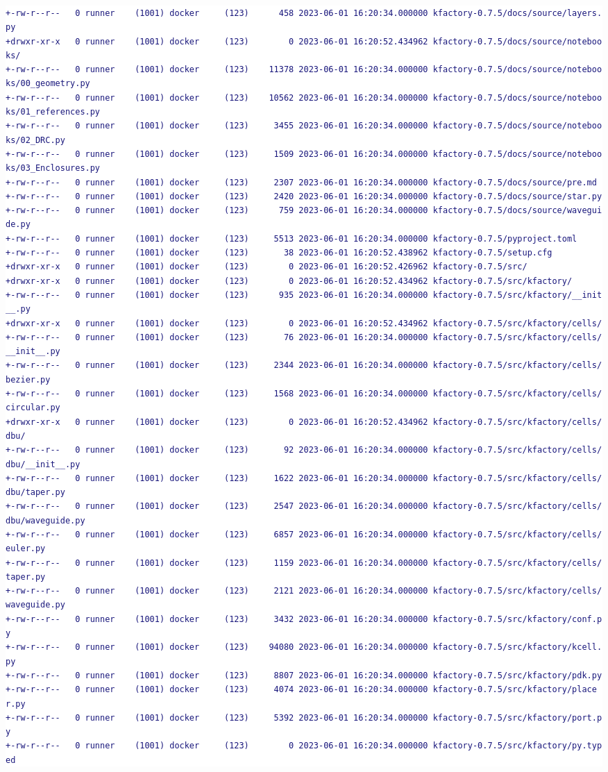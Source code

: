 ```diff
+-rw-r--r--   0 runner    (1001) docker     (123)      458 2023-06-01 16:20:34.000000 kfactory-0.7.5/docs/source/layers.py
+drwxr-xr-x   0 runner    (1001) docker     (123)        0 2023-06-01 16:20:52.434962 kfactory-0.7.5/docs/source/notebooks/
+-rw-r--r--   0 runner    (1001) docker     (123)    11378 2023-06-01 16:20:34.000000 kfactory-0.7.5/docs/source/notebooks/00_geometry.py
+-rw-r--r--   0 runner    (1001) docker     (123)    10562 2023-06-01 16:20:34.000000 kfactory-0.7.5/docs/source/notebooks/01_references.py
+-rw-r--r--   0 runner    (1001) docker     (123)     3455 2023-06-01 16:20:34.000000 kfactory-0.7.5/docs/source/notebooks/02_DRC.py
+-rw-r--r--   0 runner    (1001) docker     (123)     1509 2023-06-01 16:20:34.000000 kfactory-0.7.5/docs/source/notebooks/03_Enclosures.py
+-rw-r--r--   0 runner    (1001) docker     (123)     2307 2023-06-01 16:20:34.000000 kfactory-0.7.5/docs/source/pre.md
+-rw-r--r--   0 runner    (1001) docker     (123)     2420 2023-06-01 16:20:34.000000 kfactory-0.7.5/docs/source/star.py
+-rw-r--r--   0 runner    (1001) docker     (123)      759 2023-06-01 16:20:34.000000 kfactory-0.7.5/docs/source/waveguide.py
+-rw-r--r--   0 runner    (1001) docker     (123)     5513 2023-06-01 16:20:34.000000 kfactory-0.7.5/pyproject.toml
+-rw-r--r--   0 runner    (1001) docker     (123)       38 2023-06-01 16:20:52.438962 kfactory-0.7.5/setup.cfg
+drwxr-xr-x   0 runner    (1001) docker     (123)        0 2023-06-01 16:20:52.426962 kfactory-0.7.5/src/
+drwxr-xr-x   0 runner    (1001) docker     (123)        0 2023-06-01 16:20:52.434962 kfactory-0.7.5/src/kfactory/
+-rw-r--r--   0 runner    (1001) docker     (123)      935 2023-06-01 16:20:34.000000 kfactory-0.7.5/src/kfactory/__init__.py
+drwxr-xr-x   0 runner    (1001) docker     (123)        0 2023-06-01 16:20:52.434962 kfactory-0.7.5/src/kfactory/cells/
+-rw-r--r--   0 runner    (1001) docker     (123)       76 2023-06-01 16:20:34.000000 kfactory-0.7.5/src/kfactory/cells/__init__.py
+-rw-r--r--   0 runner    (1001) docker     (123)     2344 2023-06-01 16:20:34.000000 kfactory-0.7.5/src/kfactory/cells/bezier.py
+-rw-r--r--   0 runner    (1001) docker     (123)     1568 2023-06-01 16:20:34.000000 kfactory-0.7.5/src/kfactory/cells/circular.py
+drwxr-xr-x   0 runner    (1001) docker     (123)        0 2023-06-01 16:20:52.434962 kfactory-0.7.5/src/kfactory/cells/dbu/
+-rw-r--r--   0 runner    (1001) docker     (123)       92 2023-06-01 16:20:34.000000 kfactory-0.7.5/src/kfactory/cells/dbu/__init__.py
+-rw-r--r--   0 runner    (1001) docker     (123)     1622 2023-06-01 16:20:34.000000 kfactory-0.7.5/src/kfactory/cells/dbu/taper.py
+-rw-r--r--   0 runner    (1001) docker     (123)     2547 2023-06-01 16:20:34.000000 kfactory-0.7.5/src/kfactory/cells/dbu/waveguide.py
+-rw-r--r--   0 runner    (1001) docker     (123)     6857 2023-06-01 16:20:34.000000 kfactory-0.7.5/src/kfactory/cells/euler.py
+-rw-r--r--   0 runner    (1001) docker     (123)     1159 2023-06-01 16:20:34.000000 kfactory-0.7.5/src/kfactory/cells/taper.py
+-rw-r--r--   0 runner    (1001) docker     (123)     2121 2023-06-01 16:20:34.000000 kfactory-0.7.5/src/kfactory/cells/waveguide.py
+-rw-r--r--   0 runner    (1001) docker     (123)     3432 2023-06-01 16:20:34.000000 kfactory-0.7.5/src/kfactory/conf.py
+-rw-r--r--   0 runner    (1001) docker     (123)    94080 2023-06-01 16:20:34.000000 kfactory-0.7.5/src/kfactory/kcell.py
+-rw-r--r--   0 runner    (1001) docker     (123)     8807 2023-06-01 16:20:34.000000 kfactory-0.7.5/src/kfactory/pdk.py
+-rw-r--r--   0 runner    (1001) docker     (123)     4074 2023-06-01 16:20:34.000000 kfactory-0.7.5/src/kfactory/placer.py
+-rw-r--r--   0 runner    (1001) docker     (123)     5392 2023-06-01 16:20:34.000000 kfactory-0.7.5/src/kfactory/port.py
+-rw-r--r--   0 runner    (1001) docker     (123)        0 2023-06-01 16:20:34.000000 kfactory-0.7.5/src/kfactory/py.typed
```